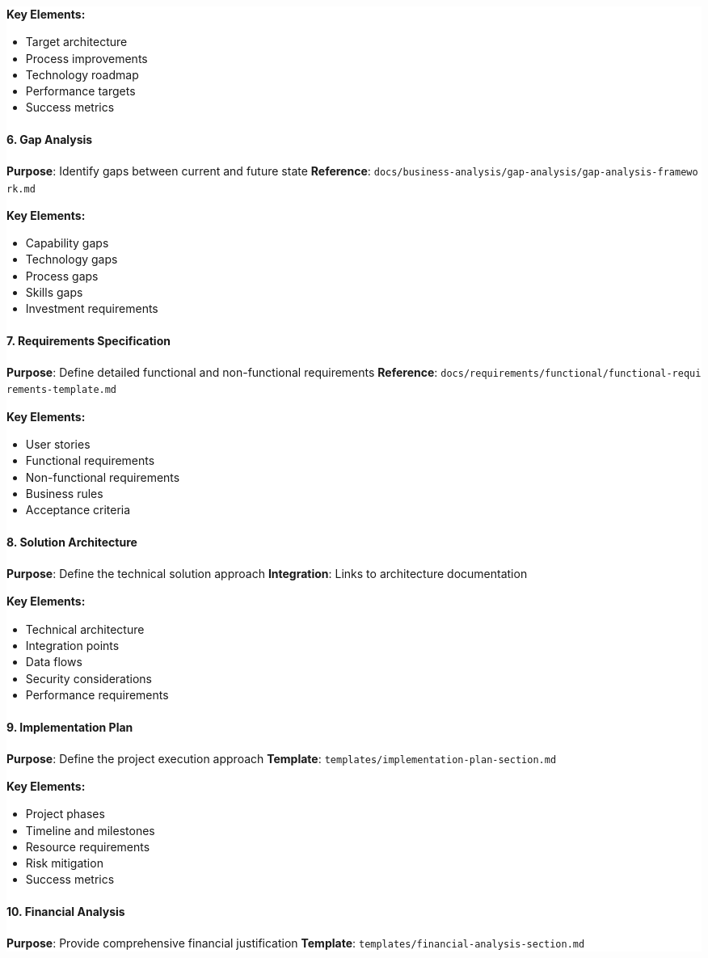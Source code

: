 **Key Elements:**
- Target architecture
- Process improvements
- Technology roadmap
- Performance targets
- Success metrics

#### 6. Gap Analysis
**Purpose**: Identify gaps between current and future state
**Reference**: `docs/business-analysis/gap-analysis/gap-analysis-framework.md`

**Key Elements:**
- Capability gaps
- Technology gaps
- Process gaps
- Skills gaps
- Investment requirements

#### 7. Requirements Specification
**Purpose**: Define detailed functional and non-functional requirements
**Reference**: `docs/requirements/functional/functional-requirements-template.md`

**Key Elements:**
- User stories
- Functional requirements
- Non-functional requirements
- Business rules
- Acceptance criteria

#### 8. Solution Architecture
**Purpose**: Define the technical solution approach
**Integration**: Links to architecture documentation

**Key Elements:**
- Technical architecture
- Integration points
- Data flows
- Security considerations
- Performance requirements

#### 9. Implementation Plan
**Purpose**: Define the project execution approach
**Template**: `templates/implementation-plan-section.md`

**Key Elements:**
- Project phases
- Timeline and milestones
- Resource requirements
- Risk mitigation
- Success metrics

#### 10. Financial Analysis
**Purpose**: Provide comprehensive financial justification
**Template**: `templates/financial-analysis-section.md`
